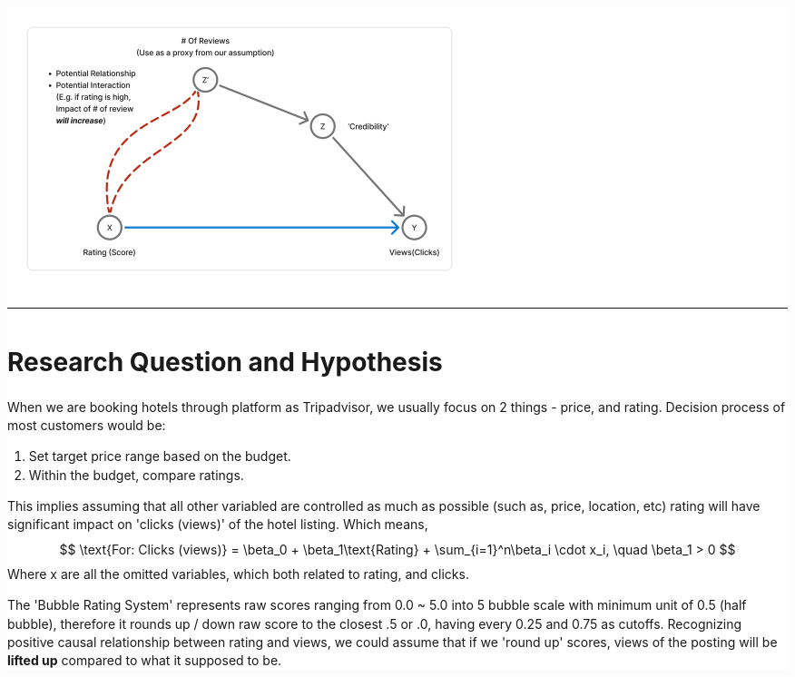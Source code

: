 <img src="https://raw.githubusercontent.com/ethHong/ethHong.github.io/main/_posts/image/DAG.png" alt="DAG" style="zoom:50%;" />

---

# Research Question and Hypothesis

When we are booking hotels through platform as Tripadvisor, we usually focus on 2 things - price, and rating. Decision process of most customers would be:

1. Set target price range based on the budget.
2. Within the budget, compare ratings.

This implies assuming that all other variabled are controlled as much as possible (such as, price, location, etc) rating will have significant impact on 'clicks (views)' of the hotel listing. Which means, 
$$
\text{For:  Clicks (views)} = \beta_0 + \beta_1\text{Rating} + \sum_{i=1}^n\beta_i \cdot x_i, \quad \beta_1 > 0
$$
Where x are all the omitted variables, which both related to rating, and clicks.

The 'Bubble Rating System' represents raw scores ranging from 0.0 ~ 5.0 into 5 bubble scale with minimum unit of 0.5 (half bubble), therefore it rounds up / down raw score to the closest .5 or .0, having every 0.25 and 0.75 as cutoffs. Recognizing positive causal relationship between rating and views, we could assume that if we 'round up' scores, views of the posting will be **lifted up** compared to what it supposed to be. 
